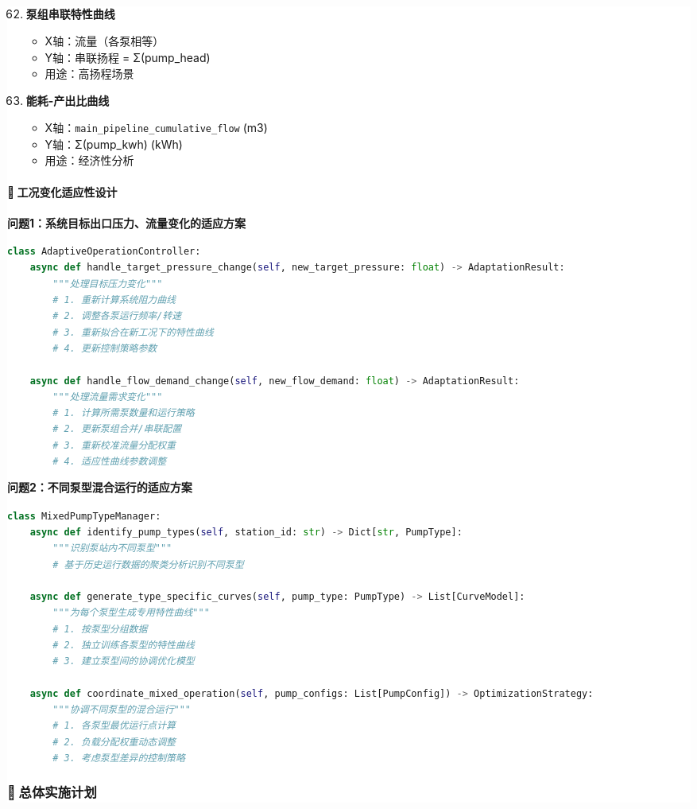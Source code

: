 62. **泵组串联特性曲线**
    - X轴：流量（各泵相等）
    - Y轴：串联扬程 = Σ(pump_head)
    - 用途：高扬程场景

63. **能耗-产出比曲线**
    - X轴：`main_pipeline_cumulative_flow` (m3)
    - Y轴：Σ(pump_kwh) (kWh)
    - 用途：经济性分析

#### 🎯 工况变化适应性设计

**问题1：系统目标出口压力、流量变化的适应方案**
```python
class AdaptiveOperationController:
    async def handle_target_pressure_change(self, new_target_pressure: float) -> AdaptationResult:
        """处理目标压力变化"""
        # 1. 重新计算系统阻力曲线
        # 2. 调整各泵运行频率/转速
        # 3. 重新拟合在新工况下的特性曲线
        # 4. 更新控制策略参数
        
    async def handle_flow_demand_change(self, new_flow_demand: float) -> AdaptationResult:
        """处理流量需求变化"""
        # 1. 计算所需泵数量和运行策略
        # 2. 更新泵组合并/串联配置
        # 3. 重新校准流量分配权重
        # 4. 适应性曲线参数调整
```

**问题2：不同泵型混合运行的适应方案**
```python
class MixedPumpTypeManager:
    async def identify_pump_types(self, station_id: str) -> Dict[str, PumpType]:
        """识别泵站内不同泵型"""
        # 基于历史运行数据的聚类分析识别不同泵型
        
    async def generate_type_specific_curves(self, pump_type: PumpType) -> List[CurveModel]:
        """为每个泵型生成专用特性曲线"""
        # 1. 按泵型分组数据
        # 2. 独立训练各泵型的特性曲线
        # 3. 建立泵型间的协调优化模型
        
    async def coordinate_mixed_operation(self, pump_configs: List[PumpConfig]) -> OptimizationStrategy:
        """协调不同泵型的混合运行"""
        # 1. 各泵型最优运行点计算
        # 2. 负载分配权重动态调整
        # 3. 考虑泵型差异的控制策略
```

### 📅 总体实施计划
